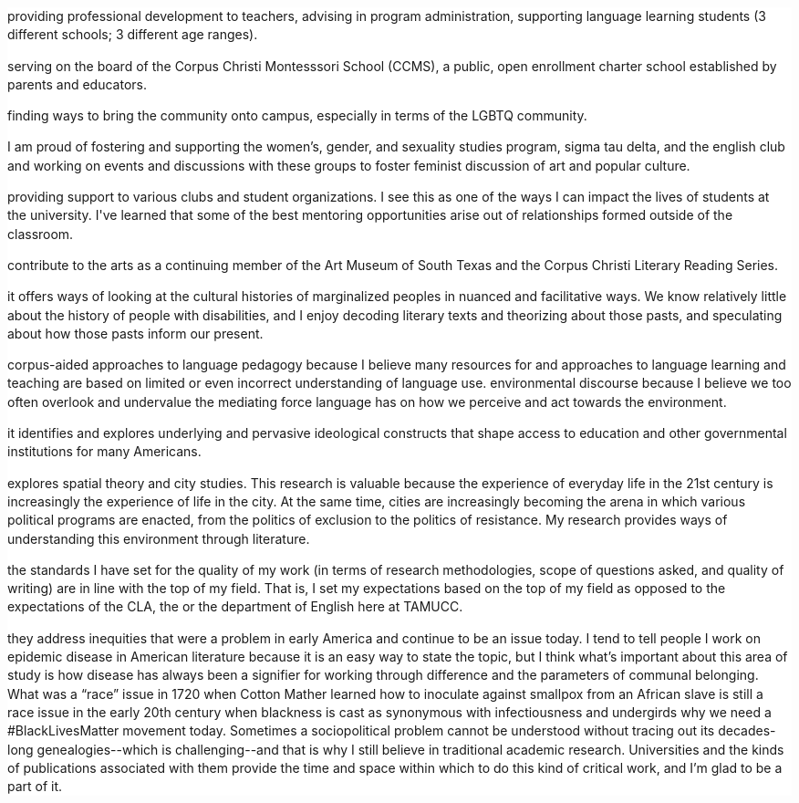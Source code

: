 providing professional development to teachers, advising in program administration, supporting language learning students (3 different schools; 3 different age ranges).

serving on the board of the Corpus Christi Montesssori School (CCMS), a public, open enrollment charter school established by parents and educators.

finding ways to bring the community onto campus, especially in terms of the LGBTQ community.

I am proud of fostering and supporting the women’s, gender, and sexuality studies program, sigma tau delta, and the english club and working on events and discussions with these groups to foster feminist discussion of art and popular culture. 

providing support to various clubs and student organizations. I see this as one of the ways I can impact the lives of students at the university. I've learned that some of the best mentoring opportunities arise out of relationships formed outside of the classroom. 

contribute to the arts as a continuing member of the Art Museum of South Texas and the Corpus Christi Literary Reading Series.

it offers ways of looking at the cultural histories of marginalized peoples in nuanced and facilitative ways. We know relatively little about the history of people with disabilities, and I enjoy decoding literary texts and theorizing about those pasts, and speculating about how those pasts inform our present.

 corpus-aided approaches to language pedagogy because I believe many resources for    and approaches to language learning and teaching are based on limited or even incorrect         understanding of language use.
environmental discourse because I believe we too often overlook and undervalue the     mediating force language has on how we perceive and act towards the environment.

it identifies and explores underlying and pervasive ideological constructs that shape access to education and other governmental institutions for many Americans.

explores spatial theory and city studies. This research is valuable because the experience of everyday life in the 21st century is increasingly the experience of life in the city. At the same time, cities are increasingly becoming the arena in which various political programs are enacted, from the politics of exclusion to the politics of resistance. My research provides ways of understanding this environment through literature. 

 the standards I have set for the quality of my work (in terms of research methodologies, scope of questions asked, and quality of writing) are in line with the top of my field. That is, I set my expectations based on the top of my field as opposed to the expectations of the CLA, the or the department of English here at TAMUCC. 

  they address inequities that were a problem in early America and continue to be an issue today. I tend to tell people I work on epidemic disease in American literature because it is an easy way to state the topic, but I think what’s important about this area of study is how disease has always been a signifier for working through difference and the parameters of communal belonging. What was a “race” issue in 1720 when Cotton Mather learned how to inoculate against smallpox from an African slave is still a race issue in the early 20th century when blackness is cast as synonymous with infectiousness and undergirds why we need a #BlackLivesMatter movement today. Sometimes a sociopolitical problem cannot be understood without tracing out its decades-long genealogies--which is challenging--and that is why I still believe in traditional academic research. Universities and the kinds of publications associated with them provide the time and space within which to do this kind of critical work, and I’m glad to be a part of it. 
